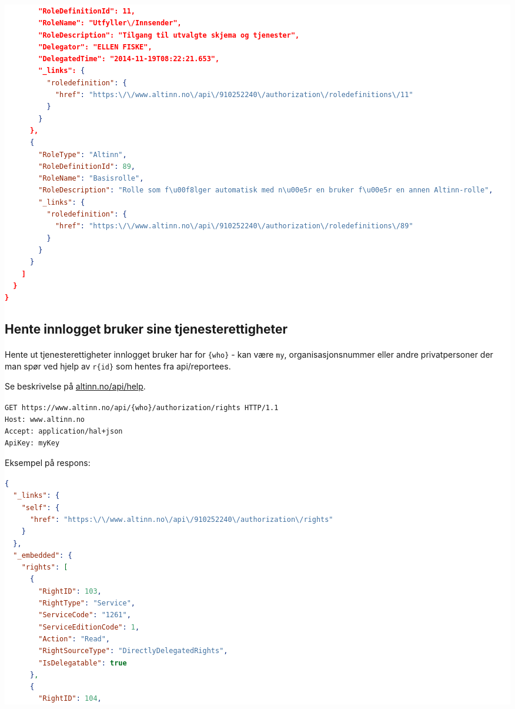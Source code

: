 ```JSON
        "RoleDefinitionId": 11,
        "RoleName": "Utfyller\/Innsender",
        "RoleDescription": "Tilgang til utvalgte skjema og tjenester",
        "Delegator": "ELLEN FISKE",
        "DelegatedTime": "2014-11-19T08:22:21.653",
        "_links": {
          "roledefinition": {
            "href": "https:\/\/www.altinn.no\/api\/910252240\/authorization\/roledefinitions\/11"
          }
        }
      },
      {
        "RoleType": "Altinn",
        "RoleDefinitionId": 89,
        "RoleName": "Basisrolle",
        "RoleDescription": "Rolle som f\u00f8lger automatisk med n\u00e5r en bruker f\u00e5r en annen Altinn-rolle",
        "_links": {
          "roledefinition": {
            "href": "https:\/\/www.altinn.no\/api\/910252240\/authorization\/roledefinitions\/89"
          }
        }
      }
    ]
  }
}
```


## Hente innlogget bruker sine tjenesterettigheter
Hente ut tjenesterettigheter innlogget bruker har for `{who}` - kan være `my`, organisasjonsnummer eller andre privatpersoner der man
spør ved hjelp av `r{id}` som hentes fra api/reportees.

Se beskrivelse på [altinn.no/api/help](https://www.altinn.no/api/Help/Api/GET-who-authorization-rights).

```HTTP
GET https://www.altinn.no/api/{who}/authorization/rights HTTP/1.1
Host: www.altinn.no
Accept: application/hal+json
ApiKey: myKey
```

Eksempel på respons:
```JSON
{
  "_links": {
    "self": {
      "href": "https:\/\/www.altinn.no\/api\/910252240\/authorization\/rights"
    }
  },
  "_embedded": {
    "rights": [
      {
        "RightID": 103,
        "RightType": "Service",
        "ServiceCode": "1261",
        "ServiceEditionCode": 1,
        "Action": "Read",
        "RightSourceType": "DirectlyDelegatedRights",
        "IsDelegatable": true
      },
      {
        "RightID": 104,
```